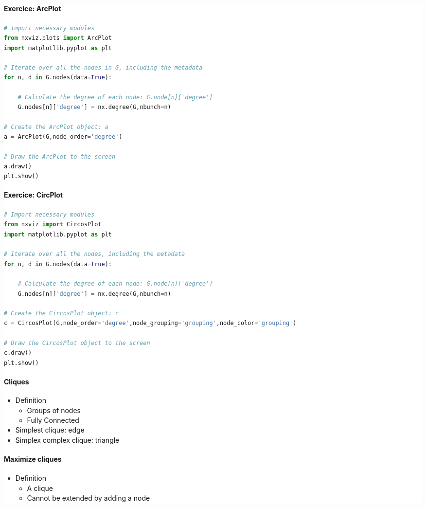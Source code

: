 #### Exercice: ArcPlot

```python
# Import necessary modules
from nxviz.plots import ArcPlot
import matplotlib.pyplot as plt

# Iterate over all the nodes in G, including the metadata
for n, d in G.nodes(data=True):

    # Calculate the degree of each node: G.node[n]['degree']
    G.nodes[n]['degree'] = nx.degree(G,nbunch=n)

# Create the ArcPlot object: a
a = ArcPlot(G,node_order='degree')

# Draw the ArcPlot to the screen
a.draw()
plt.show()
```

#### Exercice: CircPlot

```python
# Import necessary modules
from nxviz import CircosPlot
import matplotlib.pyplot as plt

# Iterate over all the nodes, including the metadata
for n, d in G.nodes(data=True):

    # Calculate the degree of each node: G.node[n]['degree']
    G.nodes[n]['degree'] = nx.degree(G,nbunch=n)

# Create the CircosPlot object: c
c = CircosPlot(G,node_order='degree',node_grouping='grouping',node_color='grouping')

# Draw the CircosPlot object to the screen
c.draw()
plt.show()
```

#### Cliques

* Definition
  * Groups of nodes
  * Fully Connected
* Simplest clique: edge
* Simplex complex clique: triangle


#### Maximize cliques

* Definition
  * A clique
  * Cannot be extended by adding a node
